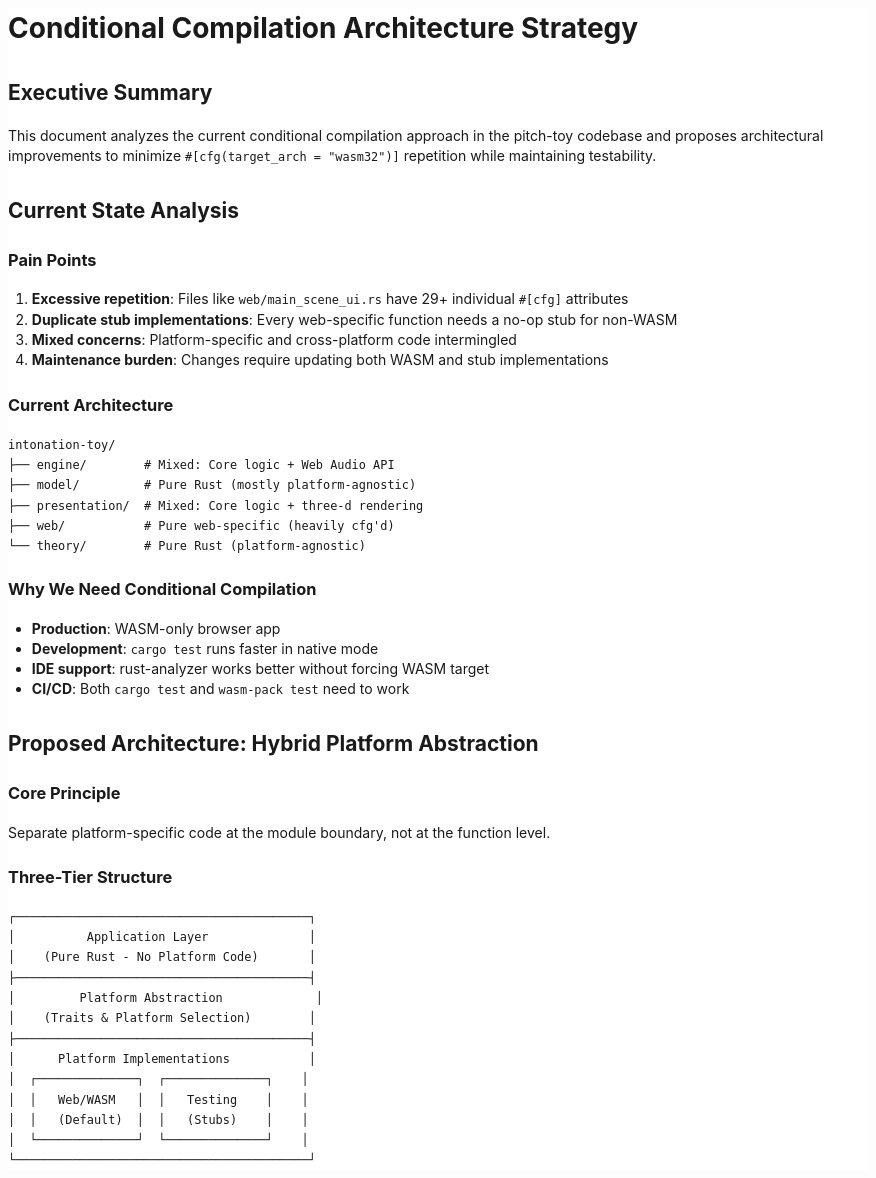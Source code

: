 # Conditional Compilation Architecture Strategy

## Executive Summary

This document analyzes the current conditional compilation approach in the pitch-toy codebase and proposes architectural improvements to minimize `#[cfg(target_arch = "wasm32")]` repetition while maintaining testability.

## Current State Analysis

### Pain Points
1. **Excessive repetition**: Files like `web/main_scene_ui.rs` have 29+ individual `#[cfg]` attributes
2. **Duplicate stub implementations**: Every web-specific function needs a no-op stub for non-WASM
3. **Mixed concerns**: Platform-specific and cross-platform code intermingled
4. **Maintenance burden**: Changes require updating both WASM and stub implementations

### Current Architecture
```
intonation-toy/
├── engine/        # Mixed: Core logic + Web Audio API
├── model/         # Pure Rust (mostly platform-agnostic)
├── presentation/  # Mixed: Core logic + three-d rendering
├── web/           # Pure web-specific (heavily cfg'd)
└── theory/        # Pure Rust (platform-agnostic)
```

### Why We Need Conditional Compilation
- **Production**: WASM-only browser app
- **Development**: `cargo test` runs faster in native mode
- **IDE support**: rust-analyzer works better without forcing WASM target
- **CI/CD**: Both `cargo test` and `wasm-pack test` need to work

## Proposed Architecture: Hybrid Platform Abstraction

### Core Principle
Separate platform-specific code at the module boundary, not at the function level.

### Three-Tier Structure

```
┌─────────────────────────────────────────┐
│          Application Layer              │
│    (Pure Rust - No Platform Code)       │
├─────────────────────────────────────────┤
│         Platform Abstraction             │
│    (Traits & Platform Selection)        │
├─────────────────────────────────────────┤
│      Platform Implementations           │
│  ┌──────────────┐  ┌──────────────┐    │
│  │   Web/WASM   │  │   Testing    │    │
│  │   (Default)  │  │   (Stubs)    │    │
│  └──────────────┘  └──────────────┘    │
└─────────────────────────────────────────┘
```
